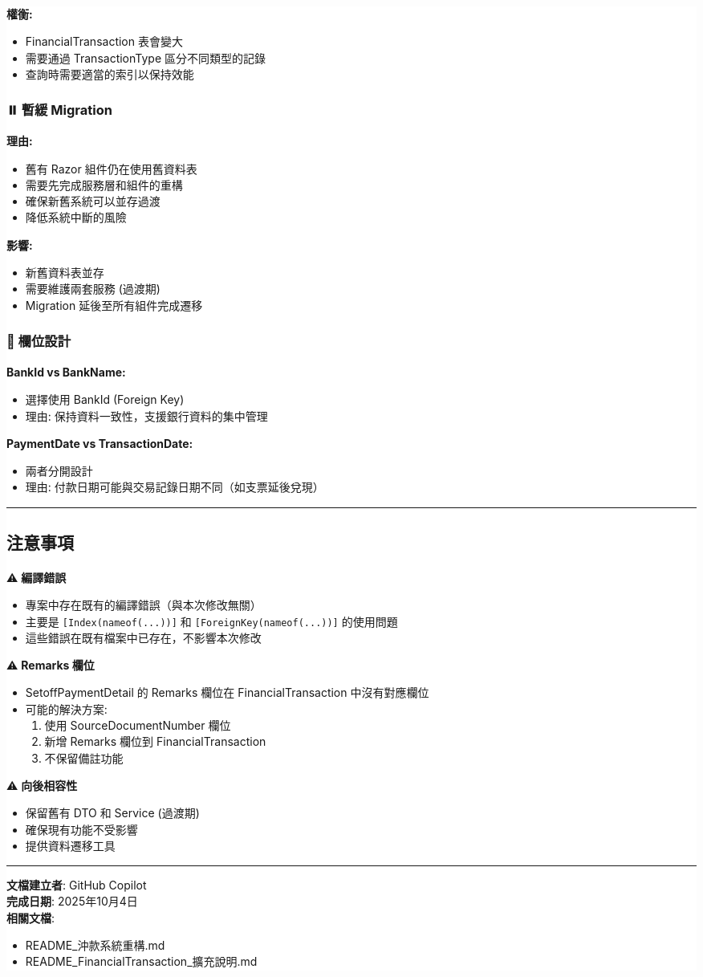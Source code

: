 **權衡:**
- FinancialTransaction 表會變大
- 需要通過 TransactionType 區分不同類型的記錄
- 查詢時需要適當的索引以保持效能

### ⏸️ 暫緩 Migration

**理由:**
- 舊有 Razor 組件仍在使用舊資料表
- 需要先完成服務層和組件的重構
- 確保新舊系統可以並存過渡
- 降低系統中斷的風險

**影響:**
- 新舊資料表並存
- 需要維護兩套服務 (過渡期)
- Migration 延後至所有組件完成遷移

### 🔧 欄位設計

**BankId vs BankName:**
- 選擇使用 BankId (Foreign Key)
- 理由: 保持資料一致性，支援銀行資料的集中管理

**PaymentDate vs TransactionDate:**
- 兩者分開設計
- 理由: 付款日期可能與交易記錄日期不同（如支票延後兌現）

---

## 注意事項

⚠️ **編譯錯誤**
- 專案中存在既有的編譯錯誤（與本次修改無關）
- 主要是 `[Index(nameof(...))]` 和 `[ForeignKey(nameof(...))]` 的使用問題
- 這些錯誤在既有檔案中已存在，不影響本次修改

⚠️ **Remarks 欄位**
- SetoffPaymentDetail 的 Remarks 欄位在 FinancialTransaction 中沒有對應欄位
- 可能的解決方案:
  1. 使用 SourceDocumentNumber 欄位
  2. 新增 Remarks 欄位到 FinancialTransaction
  3. 不保留備註功能

⚠️ **向後相容性**
- 保留舊有 DTO 和 Service (過渡期)
- 確保現有功能不受影響
- 提供資料遷移工具

---

**文檔建立者**: GitHub Copilot  
**完成日期**: 2025年10月4日  
**相關文檔**: 
- README_沖款系統重構.md
- README_FinancialTransaction_擴充說明.md
